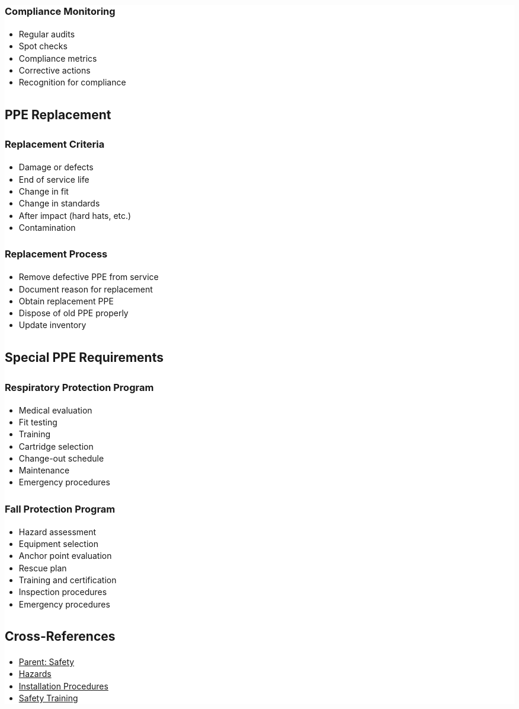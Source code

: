 ### Compliance Monitoring
- Regular audits
- Spot checks
- Compliance metrics
- Corrective actions
- Recognition for compliance

## PPE Replacement

### Replacement Criteria
- Damage or defects
- End of service life
- Change in fit
- Change in standards
- After impact (hard hats, etc.)
- Contamination

### Replacement Process
- Remove defective PPE from service
- Document reason for replacement
- Obtain replacement PPE
- Dispose of old PPE properly
- Update inventory

## Special PPE Requirements

### Respiratory Protection Program
- Medical evaluation
- Fit testing
- Training
- Cartridge selection
- Change-out schedule
- Maintenance
- Emergency procedures

### Fall Protection Program
- Hazard assessment
- Equipment selection
- Anchor point evaluation
- Rescue plan
- Training and certification
- Inspection procedures
- Emergency procedures

## Cross-References

- [Parent: Safety](../README.md)
- [Hazards](../HAZARDS/README.md)
- [Installation Procedures](../../SEQUENCE/README.md)
- [Safety Training](../../QA/README.md)
